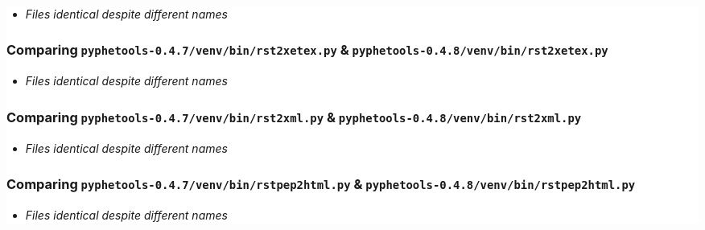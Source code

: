  * *Files identical despite different names*

### Comparing `pyphetools-0.4.7/venv/bin/rst2xetex.py` & `pyphetools-0.4.8/venv/bin/rst2xetex.py`

 * *Files identical despite different names*

### Comparing `pyphetools-0.4.7/venv/bin/rst2xml.py` & `pyphetools-0.4.8/venv/bin/rst2xml.py`

 * *Files identical despite different names*

### Comparing `pyphetools-0.4.7/venv/bin/rstpep2html.py` & `pyphetools-0.4.8/venv/bin/rstpep2html.py`

 * *Files identical despite different names*

